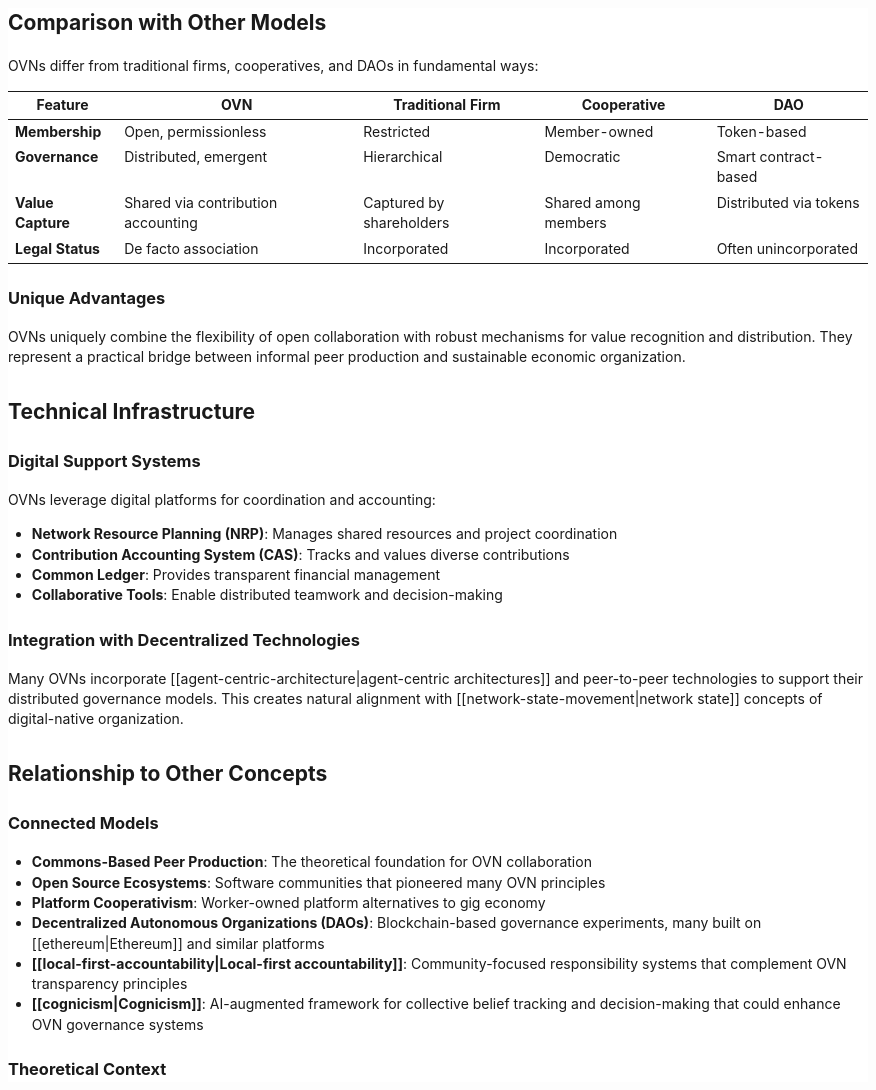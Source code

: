## Comparison with Other Models

OVNs differ from traditional firms, cooperatives, and DAOs in fundamental ways:

| Feature | OVN | Traditional Firm | Cooperative | DAO |
|--------|-----|------------------|-------------|-----|
| **Membership** | Open, permissionless | Restricted | Member-owned | Token-based |
| **Governance** | Distributed, emergent | Hierarchical | Democratic | Smart contract-based |
| **Value Capture** | Shared via contribution accounting | Captured by shareholders | Shared among members | Distributed via tokens |
| **Legal Status** | De facto association | Incorporated | Incorporated | Often unincorporated |

### Unique Advantages

OVNs uniquely combine the flexibility of open collaboration with robust mechanisms for value recognition and distribution. They represent a practical bridge between informal peer production and sustainable economic organization.

## Technical Infrastructure

### Digital Support Systems

OVNs leverage digital platforms for coordination and accounting:

- **Network Resource Planning (NRP)**: Manages shared resources and project coordination
- **Contribution Accounting System (CAS)**: Tracks and values diverse contributions
- **Common Ledger**: Provides transparent financial management
- **Collaborative Tools**: Enable distributed teamwork and decision-making

### Integration with Decentralized Technologies

Many OVNs incorporate [[agent-centric-architecture|agent-centric architectures]] and peer-to-peer technologies to support their distributed governance models. This creates natural alignment with [[network-state-movement|network state]] concepts of digital-native organization.

## Relationship to Other Concepts

### Connected Models

- **Commons-Based Peer Production**: The theoretical foundation for OVN collaboration
- **Open Source Ecosystems**: Software communities that pioneered many OVN principles
- **Platform Cooperativism**: Worker-owned platform alternatives to gig economy
- **Decentralized Autonomous Organizations (DAOs)**: Blockchain-based governance experiments, many built on [[ethereum|Ethereum]] and similar platforms
- **[[local-first-accountability|Local-first accountability]]**: Community-focused responsibility systems that complement OVN transparency principles
- **[[cognicism|Cognicism]]**: AI-augmented framework for collective belief tracking and decision-making that could enhance OVN governance systems

### Theoretical Context
